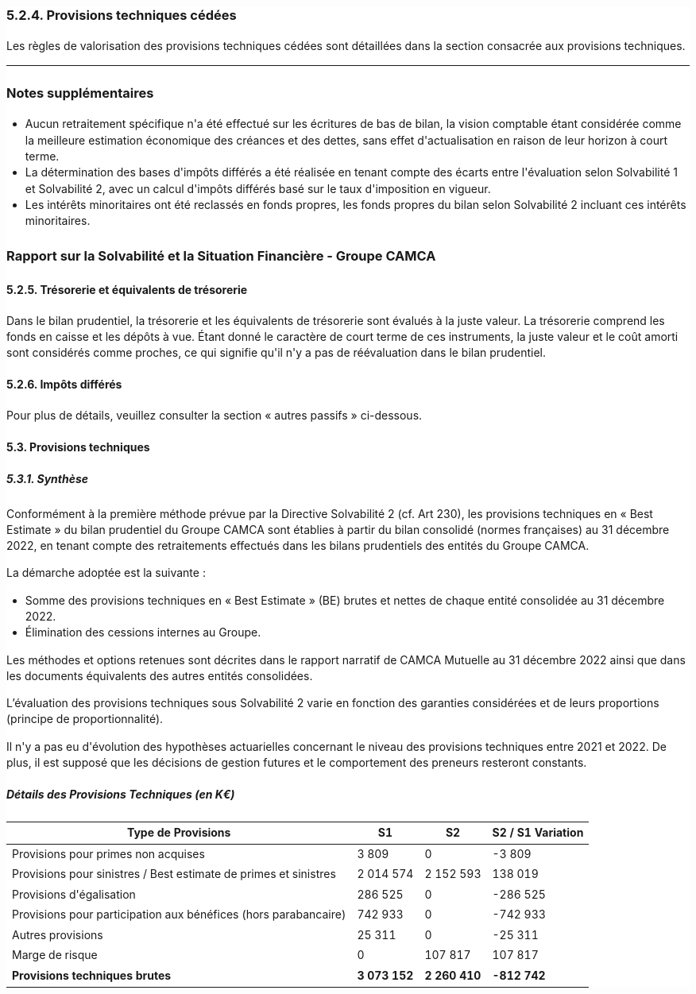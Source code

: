 ### 5.2.4. Provisions techniques cédées
Les règles de valorisation des provisions techniques cédées sont détaillées dans la section consacrée aux provisions techniques.

----

### Notes supplémentaires
- Aucun retraitement spécifique n'a été effectué sur les écritures de bas de bilan, la vision comptable étant considérée comme la meilleure estimation économique des créances et des dettes, sans effet d'actualisation en raison de leur horizon à court terme.
- La détermination des bases d'impôts différés a été réalisée en tenant compte des écarts entre l'évaluation selon Solvabilité 1 et Solvabilité 2, avec un calcul d'impôts différés basé sur le taux d'imposition en vigueur.
- Les intérêts minoritaires ont été reclassés en fonds propres, les fonds propres du bilan selon Solvabilité 2 incluant ces intérêts minoritaires.
### Rapport sur la Solvabilité et la Situation Financière - Groupe CAMCA

#### 5.2.5. Trésorerie et équivalents de trésorerie
Dans le bilan prudentiel, la trésorerie et les équivalents de trésorerie sont évalués à la juste valeur. La trésorerie comprend les fonds en caisse et les dépôts à vue. Étant donné le caractère de court terme de ces instruments, la juste valeur et le coût amorti sont considérés comme proches, ce qui signifie qu'il n'y a pas de réévaluation dans le bilan prudentiel.

#### 5.2.6. Impôts différés
Pour plus de détails, veuillez consulter la section « autres passifs » ci-dessous.

#### 5.3. Provisions techniques
##### 5.3.1. Synthèse
Conformément à la première méthode prévue par la Directive Solvabilité 2 (cf. Art 230), les provisions techniques en « Best Estimate » du bilan prudentiel du Groupe CAMCA sont établies à partir du bilan consolidé (normes françaises) au 31 décembre 2022, en tenant compte des retraitements effectués dans les bilans prudentiels des entités du Groupe CAMCA.

La démarche adoptée est la suivante :
- Somme des provisions techniques en « Best Estimate » (BE) brutes et nettes de chaque entité consolidée au 31 décembre 2022.
- Élimination des cessions internes au Groupe.

Les méthodes et options retenues sont décrites dans le rapport narratif de CAMCA Mutuelle au 31 décembre 2022 ainsi que dans les documents équivalents des autres entités consolidées.

L’évaluation des provisions techniques sous Solvabilité 2 varie en fonction des garanties considérées et de leurs proportions (principe de proportionnalité).

Il n'y a pas eu d'évolution des hypothèses actuarielles concernant le niveau des provisions techniques entre 2021 et 2022. De plus, il est supposé que les décisions de gestion futures et le comportement des preneurs resteront constants.

##### Détails des Provisions Techniques (en K€)

| Type de Provisions                                               | S1          | S2          | S2 / S1 Variation |
|-----------------------------------------------------------------|-------------|-------------|-------------------|
| Provisions pour primes non acquises                              | 3 809       | 0           | -3 809            |
| Provisions pour sinistres / Best estimate de primes et sinistres| 2 014 574   | 2 152 593   | 138 019           |
| Provisions d'égalisation                                         | 286 525     | 0           | -286 525          |
| Provisions pour participation aux bénéfices (hors parabancaire) | 742 933     | 0           | -742 933          |
| Autres provisions                                               | 25 311      | 0           | -25 311           |
| Marge de risque                                                 | 0           | 107 817     | 107 817           |
| **Provisions techniques brutes**                                 | **3 073 152** | **2 260 410** | **-812 742**      |